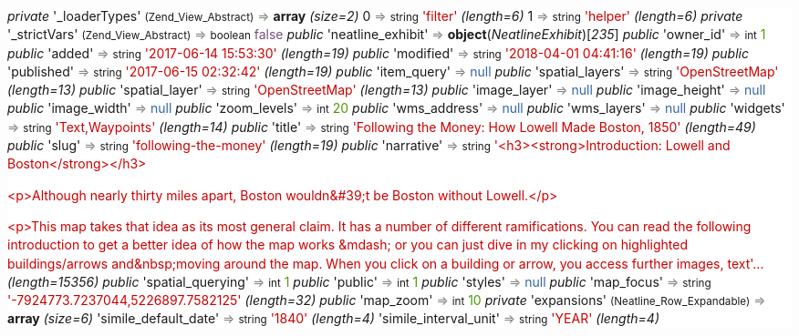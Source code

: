   <i>private</i> '_loaderTypes' <small>(Zend_View_Abstract)</small> <font color="#888a85">=&gt;</font> 
    <b>array</b> <i>(size=2)</i>
      0 <font color="#888a85">=&gt;</font> <small>string</small> <font color="#cc0000">'filter'</font> <i>(length=6)</i>
      1 <font color="#888a85">=&gt;</font> <small>string</small> <font color="#cc0000">'helper'</font> <i>(length=6)</i>
  <i>private</i> '_strictVars' <small>(Zend_View_Abstract)</small> <font color="#888a85">=&gt;</font> <small>boolean</small> <font color="#75507b">false</font>
  <i>public</i> 'neatline_exhibit' <font color="#888a85">=&gt;</font> 
    <b>object</b>(<i>NeatlineExhibit</i>)[<i>235</i>]
      <i>public</i> 'owner_id' <font color="#888a85">=&gt;</font> <small>int</small> <font color="#4e9a06">1</font>
      <i>public</i> 'added' <font color="#888a85">=&gt;</font> <small>string</small> <font color="#cc0000">'2017-06-14 15:53:30'</font> <i>(length=19)</i>
      <i>public</i> 'modified' <font color="#888a85">=&gt;</font> <small>string</small> <font color="#cc0000">'2018-04-01 04:41:16'</font> <i>(length=19)</i>
      <i>public</i> 'published' <font color="#888a85">=&gt;</font> <small>string</small> <font color="#cc0000">'2017-06-15 02:32:42'</font> <i>(length=19)</i>
      <i>public</i> 'item_query' <font color="#888a85">=&gt;</font> <font color="#3465a4">null</font>
      <i>public</i> 'spatial_layers' <font color="#888a85">=&gt;</font> <small>string</small> <font color="#cc0000">'OpenStreetMap'</font> <i>(length=13)</i>
      <i>public</i> 'spatial_layer' <font color="#888a85">=&gt;</font> <small>string</small> <font color="#cc0000">'OpenStreetMap'</font> <i>(length=13)</i>
      <i>public</i> 'image_layer' <font color="#888a85">=&gt;</font> <font color="#3465a4">null</font>
      <i>public</i> 'image_height' <font color="#888a85">=&gt;</font> <font color="#3465a4">null</font>
      <i>public</i> 'image_width' <font color="#888a85">=&gt;</font> <font color="#3465a4">null</font>
      <i>public</i> 'zoom_levels' <font color="#888a85">=&gt;</font> <small>int</small> <font color="#4e9a06">20</font>
      <i>public</i> 'wms_address' <font color="#888a85">=&gt;</font> <font color="#3465a4">null</font>
      <i>public</i> 'wms_layers' <font color="#888a85">=&gt;</font> <font color="#3465a4">null</font>
      <i>public</i> 'widgets' <font color="#888a85">=&gt;</font> <small>string</small> <font color="#cc0000">'Text,Waypoints'</font> <i>(length=14)</i>
      <i>public</i> 'title' <font color="#888a85">=&gt;</font> <small>string</small> <font color="#cc0000">'Following the Money: How Lowell Made Boston, 1850'</font> <i>(length=49)</i>
      <i>public</i> 'slug' <font color="#888a85">=&gt;</font> <small>string</small> <font color="#cc0000">'following-the-money'</font> <i>(length=19)</i>
      <i>public</i> 'narrative' <font color="#888a85">=&gt;</font> <small>string</small> <font color="#cc0000">'&lt;h3&gt;&lt;strong&gt;Introduction: Lowell and Boston&lt;/strong&gt;&lt;/h3&gt;

&lt;p&gt;Although nearly thirty miles apart, Boston wouldn&amp;#39;t be Boston without Lowell.&lt;/p&gt;

&lt;p&gt;This map takes that idea as its most general claim. It has a number of different ramifications. You can read the following introduction to get a better idea of how the map works &amp;mdash; or you can just dive in my clicking on highlighted buildings/arrows and&amp;nbsp;moving around the map. When you click on a building or arrow, you access further images, text'...</font> <i>(length=15356)</i>
      <i>public</i> 'spatial_querying' <font color="#888a85">=&gt;</font> <small>int</small> <font color="#4e9a06">1</font>
      <i>public</i> 'public' <font color="#888a85">=&gt;</font> <small>int</small> <font color="#4e9a06">1</font>
      <i>public</i> 'styles' <font color="#888a85">=&gt;</font> <font color="#3465a4">null</font>
      <i>public</i> 'map_focus' <font color="#888a85">=&gt;</font> <small>string</small> <font color="#cc0000">'-7924773.7237044,5226897.7582125'</font> <i>(length=32)</i>
      <i>public</i> 'map_zoom' <font color="#888a85">=&gt;</font> <small>int</small> <font color="#4e9a06">10</font>
      <i>private</i> 'expansions' <small>(Neatline_Row_Expandable)</small> <font color="#888a85">=&gt;</font> 
        <b>array</b> <i>(size=6)</i>
          'simile_default_date' <font color="#888a85">=&gt;</font> <small>string</small> <font color="#cc0000">'1840'</font> <i>(length=4)</i>
          'simile_interval_unit' <font color="#888a85">=&gt;</font> <small>string</small> <font color="#cc0000">'YEAR'</font> <i>(length=4)</i>